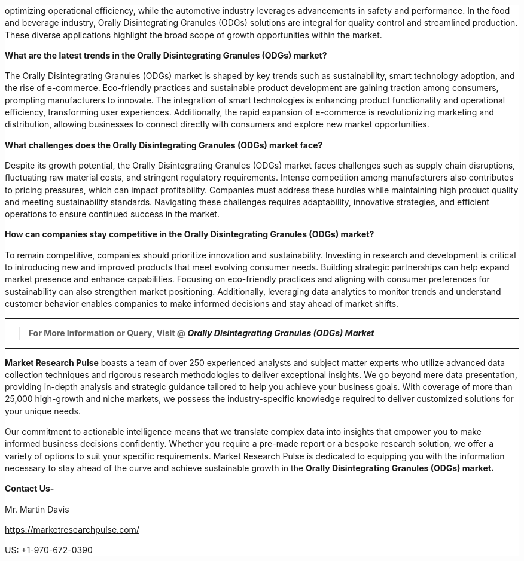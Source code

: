 optimizing operational efficiency, while the automotive industry leverages advancements in safety and performance. In the food and beverage industry, Orally Disintegrating Granules (ODGs) solutions are integral for quality control and streamlined production. These diverse applications highlight the broad scope of growth opportunities within the market.</p><p><strong>What are the latest trends in the Orally Disintegrating Granules (ODGs) market?</strong></p><p>The Orally Disintegrating Granules (ODGs) market is shaped by key trends such as sustainability, smart technology adoption, and the rise of e-commerce. Eco-friendly practices and sustainable product development are gaining traction among consumers, prompting manufacturers to innovate. The integration of smart technologies is enhancing product functionality and operational efficiency, transforming user experiences. Additionally, the rapid expansion of e-commerce is revolutionizing marketing and distribution, allowing businesses to connect directly with consumers and explore new market opportunities.</p><p><strong>What challenges does the Orally Disintegrating Granules (ODGs) market face?</strong></p><p>Despite its growth potential, the Orally Disintegrating Granules (ODGs) market faces challenges such as supply chain disruptions, fluctuating raw material costs, and stringent regulatory requirements. Intense competition among manufacturers also contributes to pricing pressures, which can impact profitability. Companies must address these hurdles while maintaining high product quality and meeting sustainability standards. Navigating these challenges requires adaptability, innovative strategies, and efficient operations to ensure continued success in the market.</p><p><strong>How can companies stay competitive in the Orally Disintegrating Granules (ODGs) market?</strong></p><p>To remain competitive, companies should prioritize innovation and sustainability. Investing in research and development is critical to introducing new and improved products that meet evolving consumer needs. Building strategic partnerships can help expand market presence and enhance capabilities. Focusing on eco-friendly practices and aligning with consumer preferences for sustainability can also strengthen market positioning. Additionally, leveraging data analytics to monitor trends and understand customer behavior enables companies to make informed decisions and stay ahead of market shifts.</p><hr /><blockquote><p><strong>For More Information or Query, Visit @&nbsp;<em><a href="https://marketresearchpulse.com/report/20691/orally-disintegrating-granules-odgs-market?utm_source=Linkedin&utm_medium=052">Orally Disintegrating Granules (ODGs) Market</a></em></strong></p></blockquote><hr /><p><strong>Market Research Pulse</strong> boasts a team of over 250 experienced analysts and subject matter experts who utilize advanced data collection techniques and rigorous research methodologies to deliver exceptional insights. We go beyond mere data presentation, providing in-depth analysis and strategic guidance tailored to help you achieve your business goals. With coverage of more than 25,000 high-growth and niche markets, we possess the industry-specific knowledge required to deliver customized solutions for your unique needs.</p><p>Our commitment to actionable intelligence means that we translate complex data into insights that empower you to make informed business decisions confidently. Whether you require a pre-made report or a bespoke research solution, we offer a variety of options to suit your specific requirements. Market Research Pulse is dedicated to equipping you with the information necessary to stay ahead of the curve and achieve sustainable growth in the <strong>Orally Disintegrating Granules (ODGs) market.</strong></p><p><strong>Contact Us-</strong></p><p>Mr. Martin Davis</p><p>https://marketresearchpulse.com/</p><p>US: +1-970-672-0390</p>
